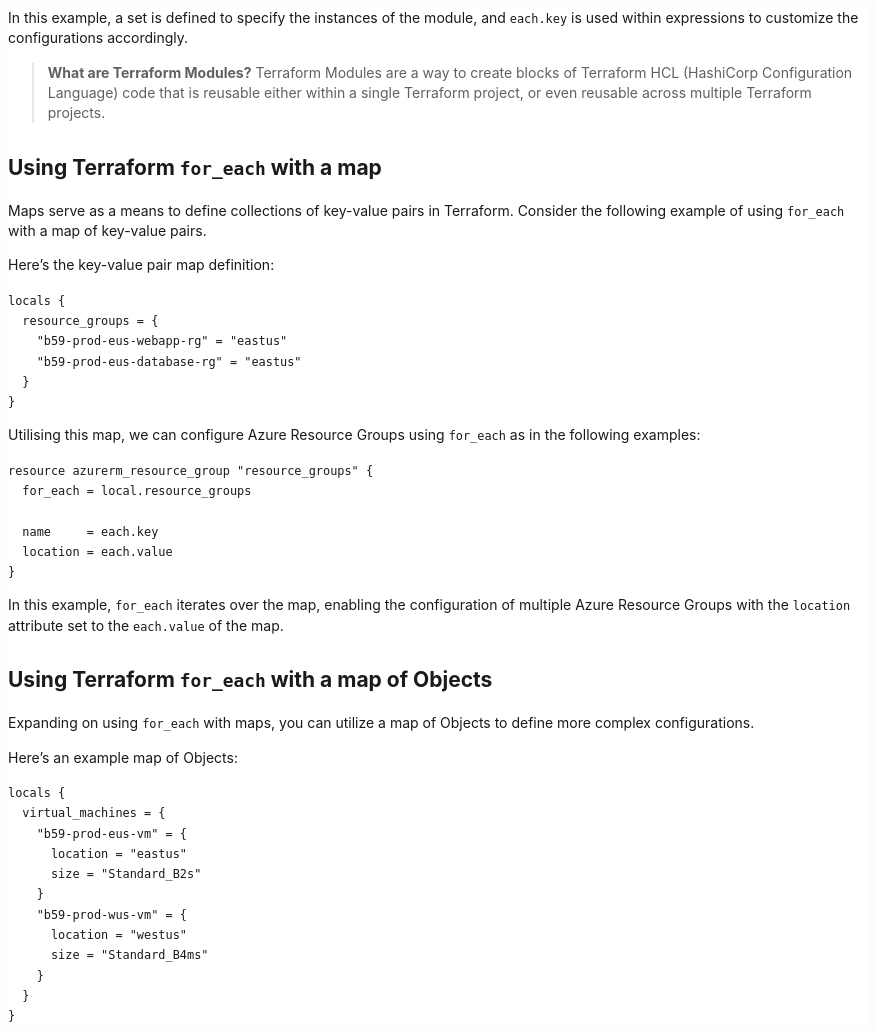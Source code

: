 
In this example, a set is defined to specify the instances of the module, and `each.key` is used within expressions to customize the configurations accordingly.

> **What are Terraform Modules?** Terraform Modules are a way to create blocks of Terraform HCL (HashiCorp Configuration Language) code that is reusable either within a single Terraform project, or even reusable across multiple Terraform projects.

Using Terraform `for_each` with a map
-------------------------------------

Maps serve as a means to define collections of key-value pairs in Terraform. Consider the following example of using `for_each` with a map of key-value pairs.

Here’s the key-value pair map definition:

```
locals {
  resource_groups = {
    "b59-prod-eus-webapp-rg" = "eastus"
    "b59-prod-eus-database-rg" = "eastus"
  }
}
```


Utilising this map, we can configure Azure Resource Groups using `for_each` as in the following examples:

```
resource azurerm_resource_group "resource_groups" {
  for_each = local.resource_groups

  name     = each.key
  location = each.value
}
```


In this example, `for_each` iterates over the map, enabling the configuration of multiple Azure Resource Groups with the `location` attribute set to the `each.value` of the map.

Using Terraform `for_each` with a map of Objects
------------------------------------------------

Expanding on using `for_each` with maps, you can utilize a map of Objects to define more complex configurations.

Here’s an example map of Objects:

```
locals {
  virtual_machines = {
    "b59-prod-eus-vm" = {
      location = "eastus"
      size = "Standard_B2s"
    }
    "b59-prod-wus-vm" = {
      location = "westus"
      size = "Standard_B4ms"
    }
  }
}
```
